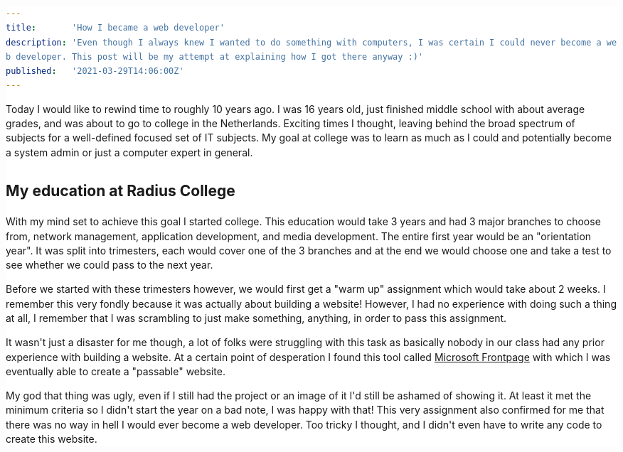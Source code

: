 ```yaml
---
title:       'How I became a web developer'
description: 'Even though I always knew I wanted to do something with computers, I was certain I could never become a web developer. This post will be my attempt at explaining how I got there anyway :)'
published:   '2021-03-29T14:06:00Z'
---
```


Today I would like to rewind time to roughly 10 years ago. I was 16 years old, just finished middle school
with about average grades, and was about to go to college in the Netherlands. Exciting times I thought,
leaving behind the broad spectrum of subjects for a well-defined focused set of IT subjects. My goal at
college was to learn as much as I could and potentially become a system admin
or just a computer expert in general.

## My education at Radius College

With my mind set to achieve this goal I started college. This education would take 3 years and
had 3 major branches to choose from, network management, application development, and media development.
The entire first year would be an "orientation year". It was split into trimesters, each would cover
one of the 3 branches and at the end we would choose one and take a test to see whether we
could pass to the next year.

Before we started with these trimesters however, we would first get a "warm up" assignment which
would take about 2 weeks. I remember this very fondly because it was actually about building a website!
However, I had no experience with doing such a thing at all, I remember that I was scrambling to just make
something, anything, in order to pass this assignment.

It wasn't just a disaster for me though, a lot of folks were struggling with this task as basically
nobody in our class had any prior experience with building a website. At a certain point
of desperation I found this tool called [Microsoft Frontpage](https://nl.wikipedia.org/wiki/Microsoft_FrontPage)
with which I was eventually able to create a "passable" website.

<Media
    src="/media/posts/this-is-fine.png"
    alt="This is fine"
    width="1150"
    height="564"
    className="half-width"
/>

My god that thing was ugly, even if I still had the project or an image of it I'd still be ashamed of
showing it. At least it met the minimum criteria so I didn't start the year on a bad note, I was happy
with that! This very assignment also confirmed for me that there was no way in hell I would ever
become a web developer. Too tricky I thought, and I didn't even have to write any code to
create this website.
